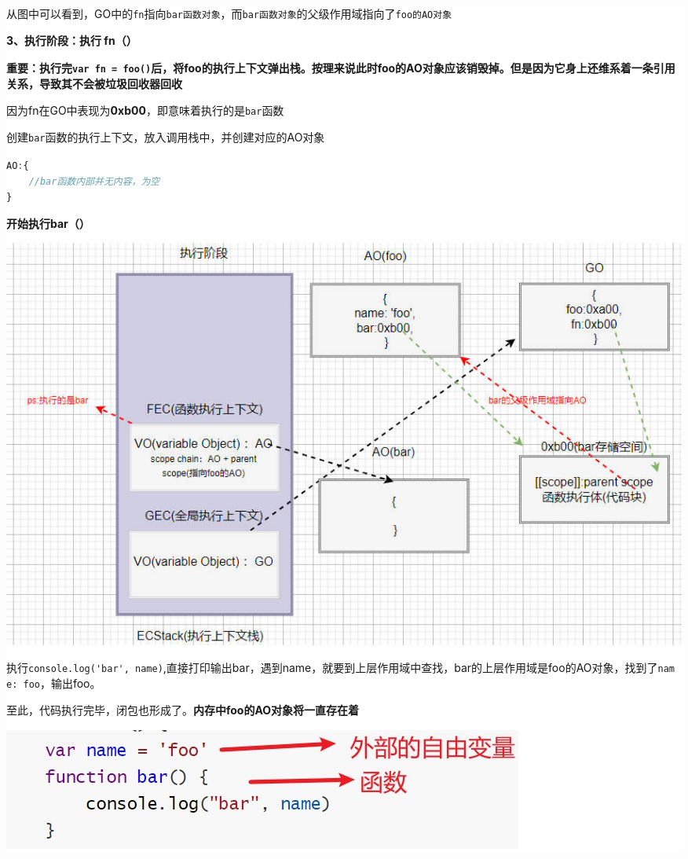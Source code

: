 从图中可以看到，GO中的`fn`指向`bar函数对象`，而`bar函数对象`的父级作用域指向了`foo的AO对象`

**3、执行阶段：执行 fn（）**

**重要：执行完`var fn = foo()`后，将foo的执行上下文弹出栈。按理来说此时foo的AO对象应该销毁掉。但是因为它身上还维系着一条引用关系，导致其不会被垃圾回收器回收**

因为fn在GO中表现为**0xb00**，即意味着执行的是`bar`函数

创建`bar`函数的执行上下文，放入调用栈中，并创建对应的AO对象

```js
AO:{
    //bar函数内部并无内容，为空
}
```

**开始执行bar（）**

![](/img/js/closure3.jpeg)

执行`console.log('bar', name)`,直接打印输出bar，遇到name，就要到上层作用域中查找，bar的上层作用域是foo的AO对象，找到了`name: foo`，输出foo。

至此，代码执行完毕，闭包也形成了。**内存中foo的AO对象将一直存在着**

![](/img/js/closure4.jpg)
